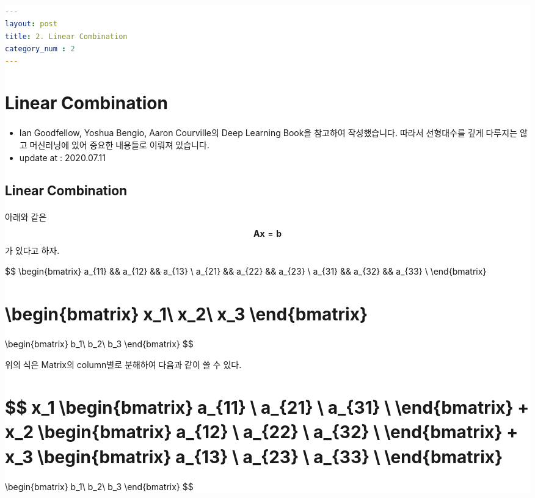 ```yaml
---
layout: post
title: 2. Linear Combination
category_num : 2
---
```


# Linear Combination

- Ian Goodfellow, Yoshua Bengio, Aaron Courville의 Deep Learning Book을 참고하여 작성했습니다. 따라서 선형대수를 깊게 다루지는 않고 머신러닝에 있어 중요한 내용들로 이뤄져 있습니다.
- update at : 2020.07.11

## Linear Combination

아래와 같은 $$\boldsymbol{A}\boldsymbol{x} = \boldsymbol{b}$$ 가 있다고 하자.

$$
\begin{bmatrix}
a_{11} && a_{12} && a_{13} \\
a_{21} && a_{22} && a_{23} \\
a_{31} && a_{32} && a_{33} \\
\end{bmatrix}

\begin{bmatrix}
x_1\\
x_2\\
x_3
\end{bmatrix}
=
\begin{bmatrix}
b_1\\
b_2\\
b_3
\end{bmatrix}
$$

위의 식은 Matrix의 column별로 분해하여 다음과 같이 쓸 수 있다.

$$
x_1
\begin{bmatrix}
a_{11} \\ a_{21} \\ a_{31} \\
\end{bmatrix}
+
x_2
\begin{bmatrix}
a_{12} \\ a_{22} \\ a_{32} \\
\end{bmatrix}
+
x_3
\begin{bmatrix}
a_{13} \\ a_{23} \\ a_{33} \\
\end{bmatrix}
=
\begin{bmatrix}
b_1\\
b_2\\
b_3
\end{bmatrix}
$$
